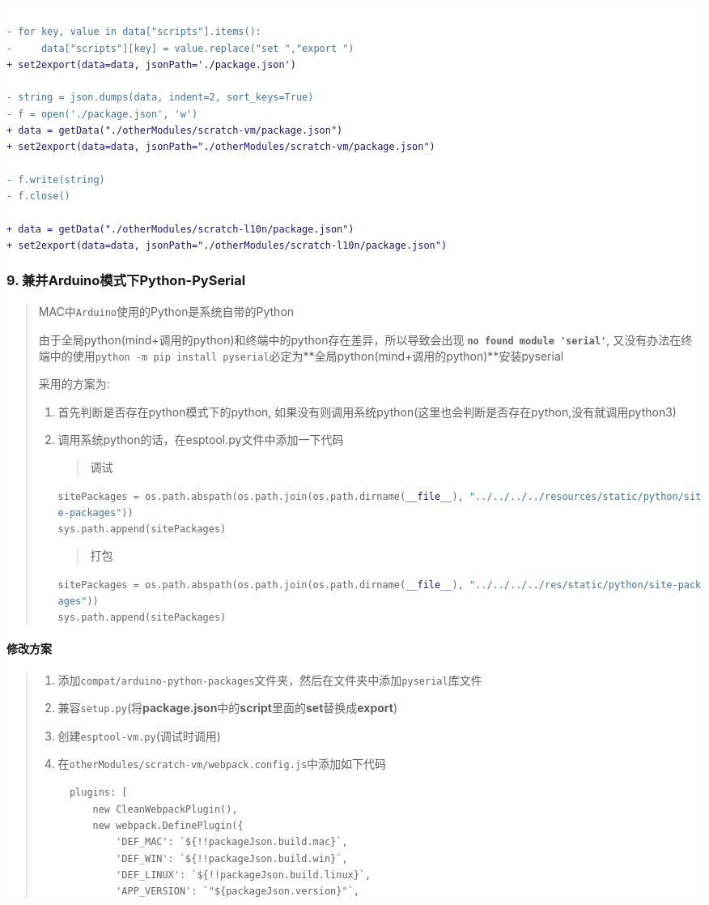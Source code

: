 ```diff
  
- for key, value in data["scripts"].items():
-     data["scripts"][key] = value.replace("set ","export ")
+ set2export(data=data, jsonPath='./package.json')
  
- string = json.dumps(data, indent=2, sort_keys=True)
- f = open('./package.json', 'w')
+ data = getData("./otherModules/scratch-vm/package.json")
+ set2export(data=data, jsonPath="./otherModules/scratch-vm/package.json")
  
- f.write(string)
- f.close()
 
+ data = getData("./otherModules/scratch-l10n/package.json")
+ set2export(data=data, jsonPath="./otherModules/scratch-l10n/package.json")
```

### 9. 兼并Arduino模式下Python-PySerial

> MAC中`Arduino`使用的Python是系统自带的Python
>
> 由于全局python(mind+调用的python)和终端中的python存在差异，所以导致会出现 **`no found module 'serial'`**, 又没有办法在终端中的使用`python -m pip install pyserial`必定为**全局python(mind+调用的python)**安装pyserial
>
> 采用的方案为: 
>
>  1. 首先判断是否存在python模式下的python, 如果没有则调用系统python(这里也会判断是否存在python,没有就调用python3)
>
>  2. 调用系统python的话，在esptool.py文件中添加一下代码
>
>     > 调试
>
>     ```python
>     sitePackages = os.path.abspath(os.path.join(os.path.dirname(__file__), "../../../../resources/static/python/site-packages"))
>     sys.path.append(sitePackages)
>     ```
>
>     > 打包
>
>     ```python
>     sitePackages = os.path.abspath(os.path.join(os.path.dirname(__file__), "../../../../res/static/python/site-packages"))
>     sys.path.append(sitePackages)
>     ```

#### 修改方案

> 1. 添加`compat/arduino-python-packages`文件夹，然后在文件夹中添加`pyserial`库文件
>
> 2. 兼容`setup.py`(将**package.json**中的**script**里面的**set**替换成**export**)
>
> 3. 创建`esptool-vm.py`(调试时调用)
>
> 4. 在`otherModules/scratch-vm/webpack.config.js`中添加如下代码
>
>    ```diff
>      plugins: [
>          new CleanWebpackPlugin(),
>          new webpack.DefinePlugin({
>              'DEF_MAC': `${!!packageJson.build.mac}`,
>              'DEF_WIN': `${!!packageJson.build.win}`,
>              'DEF_LINUX': `${!!packageJson.build.linux}`,
>              'APP_VERSION': `"${packageJson.version}"`,